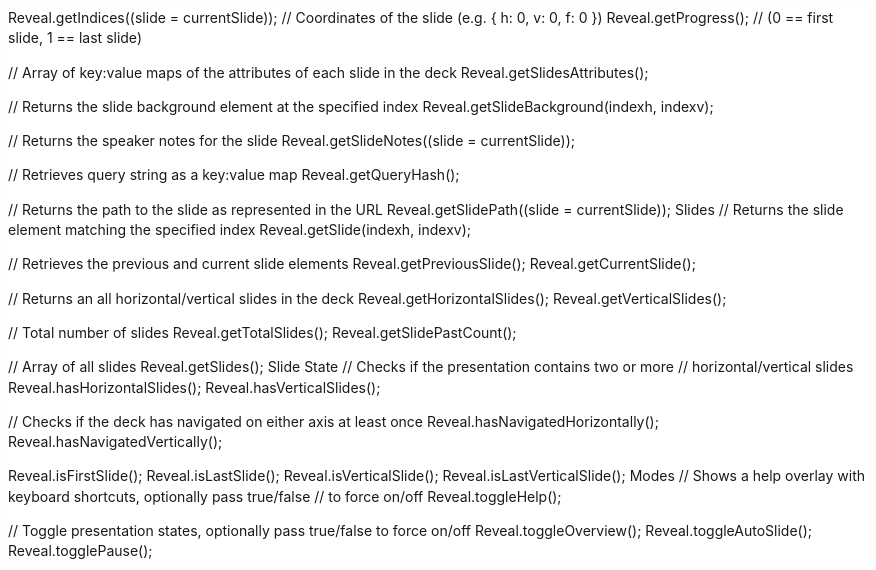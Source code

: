 Reveal.getIndices((slide = currentSlide)); // Coordinates of the slide (e.g. { h: 0, v: 0, f: 0 })
Reveal.getProgress(); // (0 == first slide, 1 == last slide)

// Array of key:value maps of the attributes of each slide in the deck
Reveal.getSlidesAttributes();

// Returns the slide background element at the specified index
Reveal.getSlideBackground(indexh, indexv);

// Returns the speaker notes for the slide
Reveal.getSlideNotes((slide = currentSlide));

// Retrieves query string as a key:value map
Reveal.getQueryHash();

// Returns the path to the slide as represented in the URL
Reveal.getSlidePath((slide = currentSlide));
Slides
// Returns the slide element matching the specified index
Reveal.getSlide(indexh, indexv);

// Retrieves the previous and current slide elements
Reveal.getPreviousSlide();
Reveal.getCurrentSlide();

// Returns an all horizontal/vertical slides in the deck
Reveal.getHorizontalSlides();
Reveal.getVerticalSlides();

// Total number of slides
Reveal.getTotalSlides();
Reveal.getSlidePastCount();

// Array of all slides
Reveal.getSlides();
Slide State
// Checks if the presentation contains two or more
// horizontal/vertical slides
Reveal.hasHorizontalSlides();
Reveal.hasVerticalSlides();

// Checks if the deck has navigated on either axis at least once
Reveal.hasNavigatedHorizontally();
Reveal.hasNavigatedVertically();

Reveal.isFirstSlide();
Reveal.isLastSlide();
Reveal.isVerticalSlide();
Reveal.isLastVerticalSlide();
Modes
// Shows a help overlay with keyboard shortcuts, optionally pass true/false
// to force on/off
Reveal.toggleHelp();

// Toggle presentation states, optionally pass true/false to force on/off
Reveal.toggleOverview();
Reveal.toggleAutoSlide();
Reveal.togglePause();
